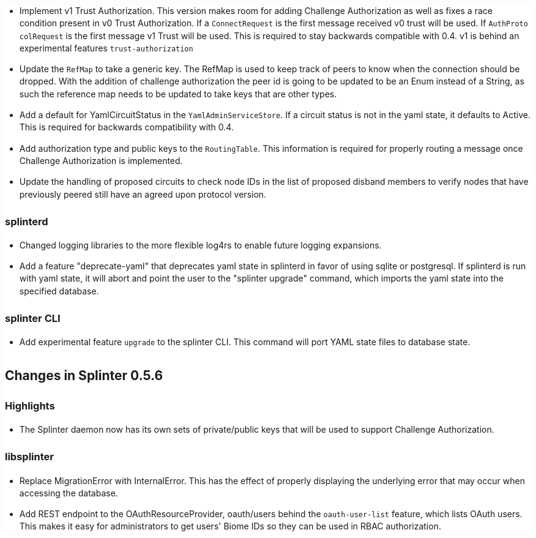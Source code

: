 * Implement v1 Trust Authorization. This version makes room for adding Challenge
  Authorization as well as fixes a race condition present in v0 Trust
  Authorization. If a `ConnectRequest` is the first message received v0 trust
  will be used. If `AuthProtocolRequest` is the first message v1 Trust will be
  used. This is required to stay backwards compatible with 0.4. v1 is behind an
  experimental features `trust-authorization`

* Update the `RefMap` to take a generic key. The RefMap is used to keep track of
  peers to know when the connection should be dropped. With the addition of
  challenge authorization the peer id is going to be updated to be an Enum
  instead of a String, as such the reference map needs to be updated to take
  keys that are other types.

* Add a default for YamlCircuitStatus in the `YamlAdminServiceStore`. If a
  circuit status is not in the yaml state, it defaults to Active. This is
  required for backwards compatibility with 0.4.

* Add authorization type and public keys to the `RoutingTable`. This information
  is required for properly routing a message once Challenge Authorization is
  implemented.

* Update the handling of proposed circuits to check node IDs in the list of
  proposed disband members to verify nodes that have previously peered still
  have an agreed upon protocol version.

### splinterd

* Changed logging libraries to the more flexible log4rs to enable future logging
  expansions.

* Add a feature "deprecate-yaml" that deprecates yaml state in splinterd in
  favor of using sqlite or postgresql. If splinterd is run with yaml state, it
  will abort and point the user to the "splinter upgrade" command, which imports
  the yaml state into the specified database.

### splinter CLI

* Add experimental feature `upgrade` to the splinter CLI. This command will port
  YAML state files to database state.

## Changes in Splinter 0.5.6

### Highlights

* The Splinter daemon now has its own sets of private/public keys that will be
  used to support Challenge Authorization.

### libsplinter

* Replace MigrationError with InternalError.  This has the effect of properly
  displaying the underlying error that may occur when accessing the database.

* Add REST endpoint to the OAuthResourceProvider, oauth/users behind the
  `oauth-user-list` feature, which lists OAuth users. This makes it easy for
  administrators to get users' Biome IDs so they can be used in RBAC
  authorization.
